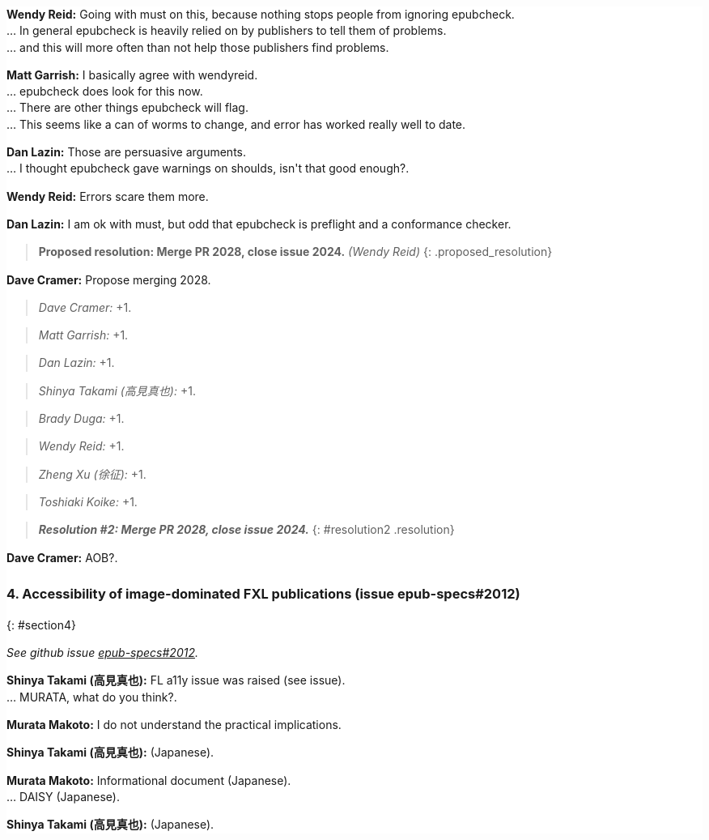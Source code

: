 **Wendy Reid:** Going with must on this, because nothing stops people from ignoring epubcheck.  
… In general epubcheck is heavily relied on by publishers to tell them of problems.  
… and this will more often than not help those publishers find problems.  

**Matt Garrish:** I basically agree with wendyreid.  
… epubcheck does look for this now.  
… There are other things epubcheck will flag.  
… This seems like a can of worms to change, and error has worked really well to date.  

**Dan Lazin:** Those are persuasive arguments.  
… I thought epubcheck gave warnings on shoulds, isn't that good enough?.  

**Wendy Reid:** Errors scare them more.  

**Dan Lazin:** I am ok with must, but odd that epubcheck is preflight and a conformance checker.  

> **Proposed resolution: Merge PR 2028, close issue 2024.** *(Wendy Reid)*
{: .proposed_resolution}

**Dave Cramer:** Propose merging 2028.  

> *Dave Cramer:* +1.

> *Matt Garrish:* +1.

> *Dan Lazin:* +1.

> *Shinya Takami (高見真也):* +1.

> *Brady Duga:* +1.

> *Wendy Reid:* +1.

> *Zheng Xu (徐征):* +1.

> *Toshiaki Koike:* +1.

> ***Resolution #2: Merge PR 2028, close issue 2024.***
{: #resolution2 .resolution}

**Dave Cramer:** AOB?.  

### 4. Accessibility of image-dominated FXL publications (issue epub-specs#2012)
{: #section4}

_See github issue [epub-specs#2012](https://github.com/w3c/epub-specs/issues/2012)._





**Shinya Takami (高見真也):** FL a11y issue was raised (see issue).  
… MURATA, what do you think?.  

**Murata Makoto:** I do not understand the practical implications.  

**Shinya Takami (高見真也):** (Japanese).  

**Murata Makoto:** Informational document (Japanese).  
… DAISY (Japanese).  

**Shinya Takami (高見真也):** (Japanese).  

